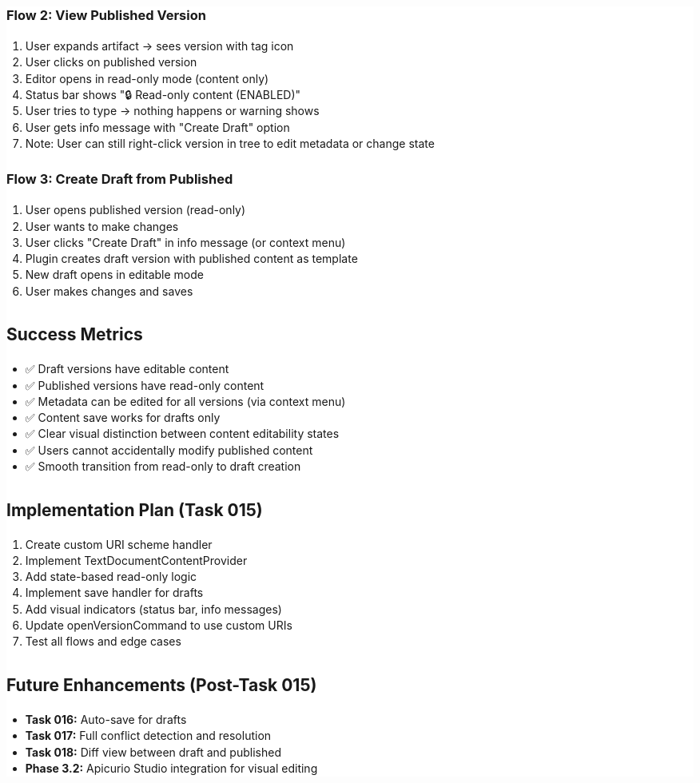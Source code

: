 ### Flow 2: View Published Version

1. User expands artifact → sees version with tag icon
2. User clicks on published version
3. Editor opens in read-only mode (content only)
4. Status bar shows "🔒 Read-only content (ENABLED)"
5. User tries to type → nothing happens or warning shows
6. User gets info message with "Create Draft" option
7. Note: User can still right-click version in tree to edit metadata or change state

### Flow 3: Create Draft from Published

1. User opens published version (read-only)
2. User wants to make changes
3. User clicks "Create Draft" in info message (or context menu)
4. Plugin creates draft version with published content as template
5. New draft opens in editable mode
6. User makes changes and saves

## Success Metrics

- ✅ Draft versions have editable content
- ✅ Published versions have read-only content
- ✅ Metadata can be edited for all versions (via context menu)
- ✅ Content save works for drafts only
- ✅ Clear visual distinction between content editability states
- ✅ Users cannot accidentally modify published content
- ✅ Smooth transition from read-only to draft creation

## Implementation Plan (Task 015)

1. Create custom URI scheme handler
2. Implement TextDocumentContentProvider
3. Add state-based read-only logic
4. Implement save handler for drafts
5. Add visual indicators (status bar, info messages)
6. Update openVersionCommand to use custom URIs
7. Test all flows and edge cases

## Future Enhancements (Post-Task 015)

- **Task 016:** Auto-save for drafts
- **Task 017:** Full conflict detection and resolution
- **Task 018:** Diff view between draft and published
- **Phase 3.2:** Apicurio Studio integration for visual editing
